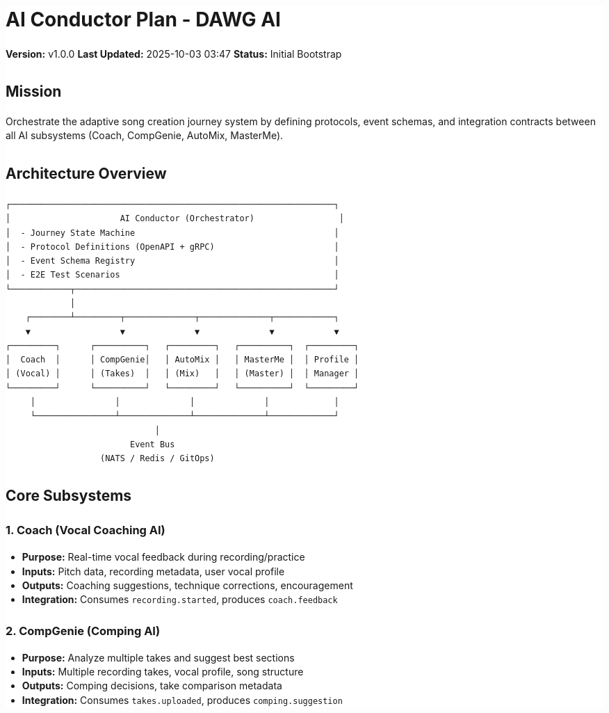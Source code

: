 # AI Conductor Plan - DAWG AI

**Version:** v1.0.0
**Last Updated:** 2025-10-03 03:47
**Status:** Initial Bootstrap

## Mission

Orchestrate the adaptive song creation journey system by defining protocols, event schemas, and integration contracts between all AI subsystems (Coach, CompGenie, AutoMix, MasterMe).

## Architecture Overview

```
┌─────────────────────────────────────────────────────────────────┐
│                      AI Conductor (Orchestrator)                 │
│  - Journey State Machine                                        │
│  - Protocol Definitions (OpenAPI + gRPC)                        │
│  - Event Schema Registry                                        │
│  - E2E Test Scenarios                                           │
└────────────┬────────────────────────────────────────────────────┘
             │
    ┌────────┴─────────┬──────────────┬──────────────┬────────────┐
    ▼                  ▼              ▼              ▼            ▼
┌─────────┐      ┌──────────┐   ┌─────────┐   ┌──────────┐  ┌─────────┐
│  Coach  │      │ CompGenie│   │ AutoMix │   │ MasterMe │  │ Profile │
│ (Vocal) │      │ (Takes)  │   │ (Mix)   │   │ (Master) │  │ Manager │
└─────────┘      └──────────┘   └─────────┘   └──────────┘  └─────────┘
     │                │              │              │             │
     └────────────────┴──────────────┴──────────────┴─────────────┘
                              │
                         Event Bus
                   (NATS / Redis / GitOps)
```

## Core Subsystems

### 1. Coach (Vocal Coaching AI)
- **Purpose:** Real-time vocal feedback during recording/practice
- **Inputs:** Pitch data, recording metadata, user vocal profile
- **Outputs:** Coaching suggestions, technique corrections, encouragement
- **Integration:** Consumes `recording.started`, produces `coach.feedback`

### 2. CompGenie (Comping AI)
- **Purpose:** Analyze multiple takes and suggest best sections
- **Inputs:** Multiple recording takes, vocal profile, song structure
- **Outputs:** Comping decisions, take comparison metadata
- **Integration:** Consumes `takes.uploaded`, produces `comping.suggestion`
